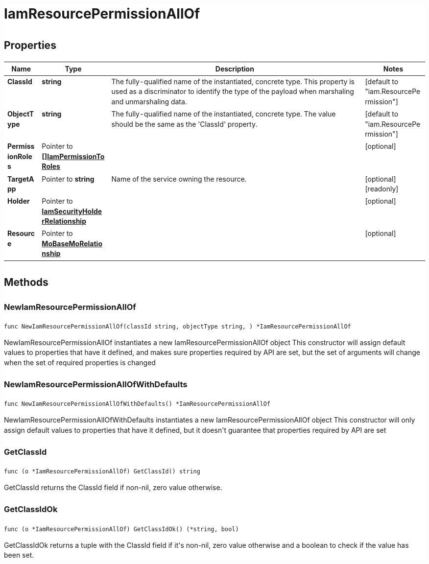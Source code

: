 # IamResourcePermissionAllOf

## Properties

Name | Type | Description | Notes
------------ | ------------- | ------------- | -------------
**ClassId** | **string** | The fully-qualified name of the instantiated, concrete type. This property is used as a discriminator to identify the type of the payload when marshaling and unmarshaling data. | [default to "iam.ResourcePermission"]
**ObjectType** | **string** | The fully-qualified name of the instantiated, concrete type. The value should be the same as the &#39;ClassId&#39; property. | [default to "iam.ResourcePermission"]
**PermissionRoles** | Pointer to [**[]IamPermissionToRoles**](IamPermissionToRoles.md) |  | [optional] 
**TargetApp** | Pointer to **string** | Name of the service owning the resource. | [optional] [readonly] 
**Holder** | Pointer to [**IamSecurityHolderRelationship**](IamSecurityHolderRelationship.md) |  | [optional] 
**Resource** | Pointer to [**MoBaseMoRelationship**](MoBaseMoRelationship.md) |  | [optional] 

## Methods

### NewIamResourcePermissionAllOf

`func NewIamResourcePermissionAllOf(classId string, objectType string, ) *IamResourcePermissionAllOf`

NewIamResourcePermissionAllOf instantiates a new IamResourcePermissionAllOf object
This constructor will assign default values to properties that have it defined,
and makes sure properties required by API are set, but the set of arguments
will change when the set of required properties is changed

### NewIamResourcePermissionAllOfWithDefaults

`func NewIamResourcePermissionAllOfWithDefaults() *IamResourcePermissionAllOf`

NewIamResourcePermissionAllOfWithDefaults instantiates a new IamResourcePermissionAllOf object
This constructor will only assign default values to properties that have it defined,
but it doesn't guarantee that properties required by API are set

### GetClassId

`func (o *IamResourcePermissionAllOf) GetClassId() string`

GetClassId returns the ClassId field if non-nil, zero value otherwise.

### GetClassIdOk

`func (o *IamResourcePermissionAllOf) GetClassIdOk() (*string, bool)`

GetClassIdOk returns a tuple with the ClassId field if it's non-nil, zero value otherwise
and a boolean to check if the value has been set.
